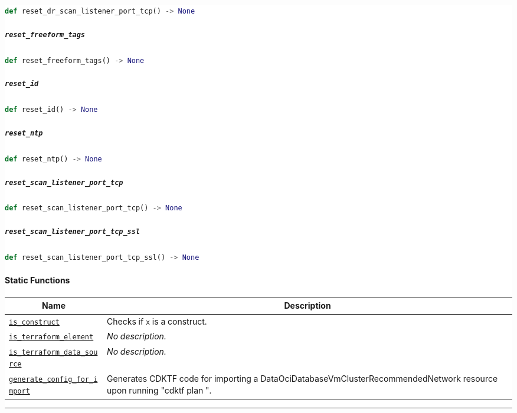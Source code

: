 ```python
def reset_dr_scan_listener_port_tcp() -> None
```

##### `reset_freeform_tags` <a name="reset_freeform_tags" id="rhizo-co-terraform-provider-oci.dataOciDatabaseVmClusterRecommendedNetwork.DataOciDatabaseVmClusterRecommendedNetwork.resetFreeformTags"></a>

```python
def reset_freeform_tags() -> None
```

##### `reset_id` <a name="reset_id" id="rhizo-co-terraform-provider-oci.dataOciDatabaseVmClusterRecommendedNetwork.DataOciDatabaseVmClusterRecommendedNetwork.resetId"></a>

```python
def reset_id() -> None
```

##### `reset_ntp` <a name="reset_ntp" id="rhizo-co-terraform-provider-oci.dataOciDatabaseVmClusterRecommendedNetwork.DataOciDatabaseVmClusterRecommendedNetwork.resetNtp"></a>

```python
def reset_ntp() -> None
```

##### `reset_scan_listener_port_tcp` <a name="reset_scan_listener_port_tcp" id="rhizo-co-terraform-provider-oci.dataOciDatabaseVmClusterRecommendedNetwork.DataOciDatabaseVmClusterRecommendedNetwork.resetScanListenerPortTcp"></a>

```python
def reset_scan_listener_port_tcp() -> None
```

##### `reset_scan_listener_port_tcp_ssl` <a name="reset_scan_listener_port_tcp_ssl" id="rhizo-co-terraform-provider-oci.dataOciDatabaseVmClusterRecommendedNetwork.DataOciDatabaseVmClusterRecommendedNetwork.resetScanListenerPortTcpSsl"></a>

```python
def reset_scan_listener_port_tcp_ssl() -> None
```

#### Static Functions <a name="Static Functions" id="Static Functions"></a>

| **Name** | **Description** |
| --- | --- |
| <code><a href="#rhizo-co-terraform-provider-oci.dataOciDatabaseVmClusterRecommendedNetwork.DataOciDatabaseVmClusterRecommendedNetwork.isConstruct">is_construct</a></code> | Checks if `x` is a construct. |
| <code><a href="#rhizo-co-terraform-provider-oci.dataOciDatabaseVmClusterRecommendedNetwork.DataOciDatabaseVmClusterRecommendedNetwork.isTerraformElement">is_terraform_element</a></code> | *No description.* |
| <code><a href="#rhizo-co-terraform-provider-oci.dataOciDatabaseVmClusterRecommendedNetwork.DataOciDatabaseVmClusterRecommendedNetwork.isTerraformDataSource">is_terraform_data_source</a></code> | *No description.* |
| <code><a href="#rhizo-co-terraform-provider-oci.dataOciDatabaseVmClusterRecommendedNetwork.DataOciDatabaseVmClusterRecommendedNetwork.generateConfigForImport">generate_config_for_import</a></code> | Generates CDKTF code for importing a DataOciDatabaseVmClusterRecommendedNetwork resource upon running "cdktf plan <stack-name>". |

---